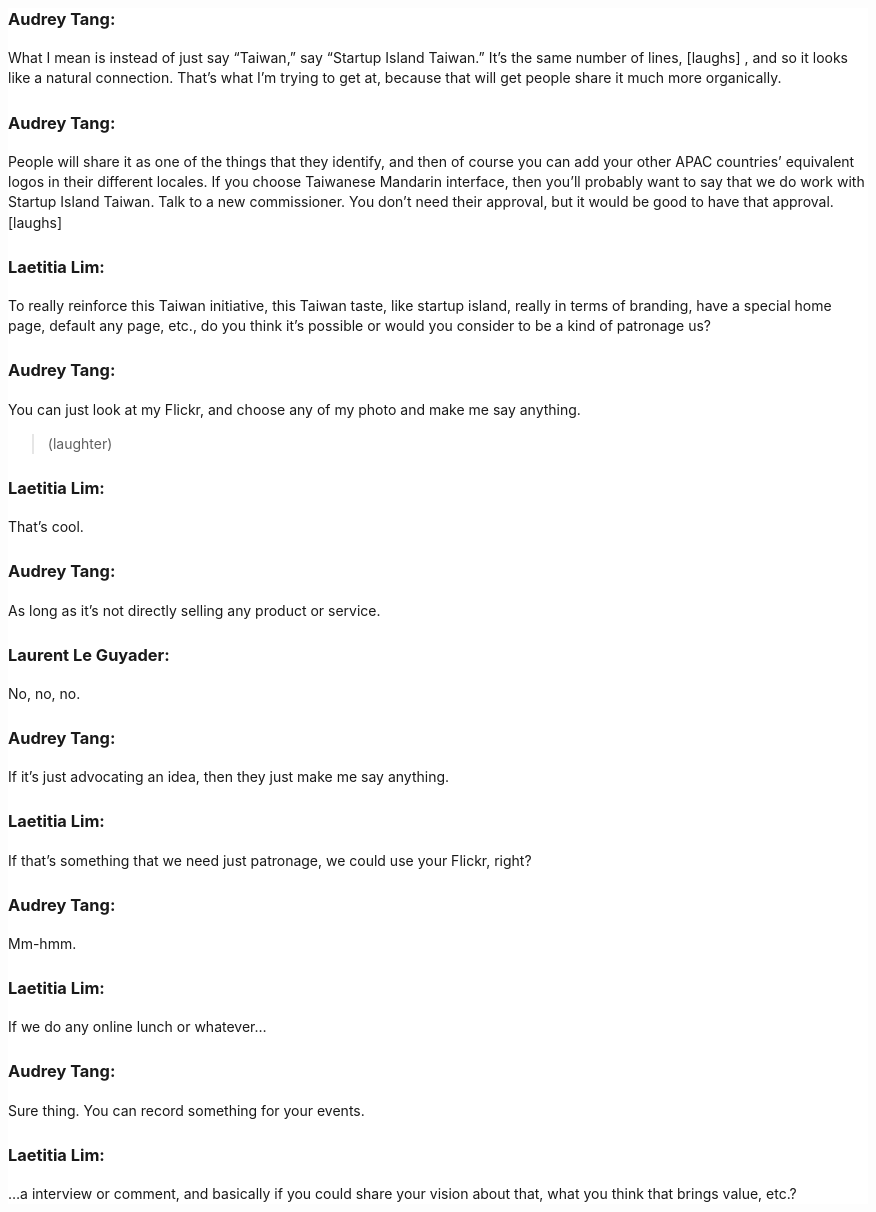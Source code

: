 ### Audrey Tang:
What I mean is instead of just say “Taiwan,” say “Startup Island Taiwan.” It’s the same number of lines, \[laughs\] , and so it looks like a natural connection. That’s what I’m trying to get at, because that will get people share it much more organically.

### Audrey Tang:
People will share it as one of the things that they identify, and then of course you can add your other APAC countries’ equivalent logos in their different locales. If you choose Taiwanese Mandarin interface, then you’ll probably want to say that we do work with Startup Island Taiwan. Talk to a new commissioner. You don’t need their approval, but it would be good to have that approval. \[laughs\]

### Laetitia Lim:
To really reinforce this Taiwan initiative, this Taiwan taste, like startup island, really in terms of branding, have a special home page, default any page, etc., do you think it’s possible or would you consider to be a kind of patronage us?

### Audrey Tang:
You can just look at my Flickr, and choose any of my photo and make me say anything.

> (laughter)

### Laetitia Lim:
That’s cool.

### Audrey Tang:
As long as it’s not directly selling any product or service.

### Laurent Le Guyader:
No, no, no.

### Audrey Tang:
If it’s just advocating an idea, then they just make me say anything.

### Laetitia Lim:
If that’s something that we need just patronage, we could use your Flickr, right?

### Audrey Tang:
Mm-hmm.

### Laetitia Lim:
If we do any online lunch or whatever…

### Audrey Tang:
Sure thing. You can record something for your events.

### Laetitia Lim:
…a interview or comment, and basically if you could share your vision about that, what you think that brings value, etc.?

